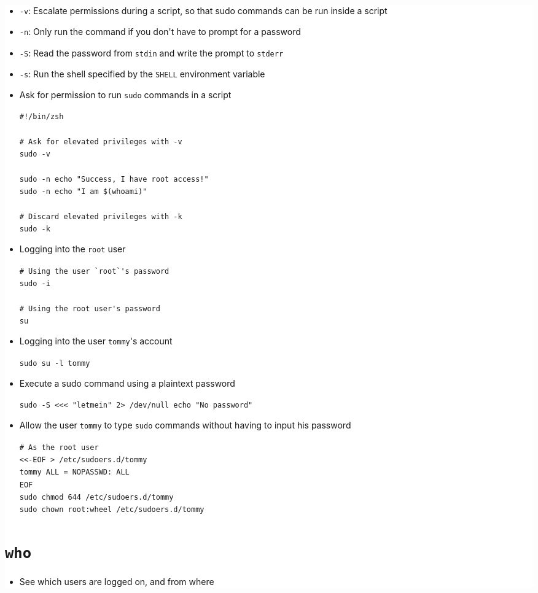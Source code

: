 * `-v`: Escalate permissions during a script, so that sudo commands can be run inside a script
* `-n`: Only run the command if you don't have to prompt for a password
* `-S`: Read the password from `stdin` and write the prompt to `stderr`
* `-s`: Run the shell specified by the `SHELL` environment variable

* Ask for permission to run `sudo` commands in a script

  ```shell script
  #!/bin/zsh

  # Ask for elevated privileges with -v
  sudo -v

  sudo -n echo "Success, I have root access!"
  sudo -n echo "I am $(whoami)"

  # Discard elevated privileges with -k
  sudo -k
  ```

* Logging into the `root` user

  ```shell script
  # Using the user `root`'s password
  sudo -i

  # Using the root user's password
  su
  ```

* Logging into the user `tommy`'s account

  ```shell script
  sudo su -l tommy
  ```

* Execute a sudo command using a plaintext password

  ```shell script
  sudo -S <<< "letmein" 2> /dev/null echo "No password"
  ```

* Allow the user `tommy` to type `sudo` commands without having to input his password

  ```shell script
  # As the root user
  <<-EOF > /etc/sudoers.d/tommy
  tommy ALL = NOPASSWD: ALL
  EOF
  sudo chmod 644 /etc/sudoers.d/tommy
  sudo chown root:wheel /etc/sudoers.d/tommy
  ```

# `who`

* See which users are logged on, and from where
